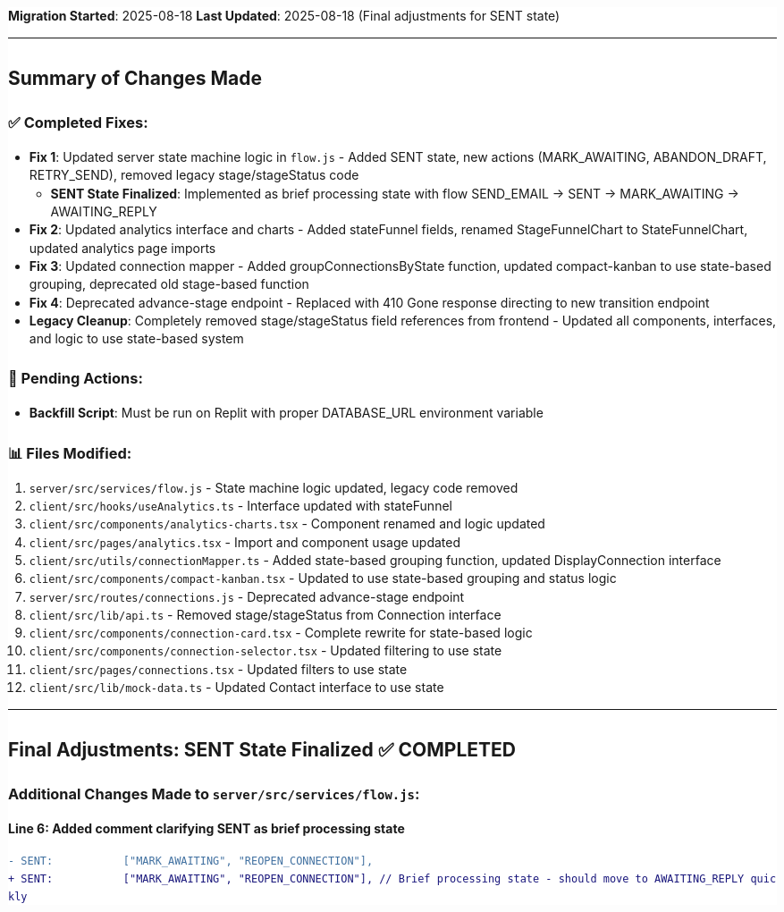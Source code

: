 
**Migration Started**: 2025-08-18
**Last Updated**: 2025-08-18 (Final adjustments for SENT state)

---

## Summary of Changes Made

### ✅ Completed Fixes:
- **Fix 1**: Updated server state machine logic in `flow.js` - Added SENT state, new actions (MARK_AWAITING, ABANDON_DRAFT, RETRY_SEND), removed legacy stage/stageStatus code
  - **SENT State Finalized**: Implemented as brief processing state with flow SEND_EMAIL → SENT → MARK_AWAITING → AWAITING_REPLY
- **Fix 2**: Updated analytics interface and charts - Added stateFunnel fields, renamed StageFunnelChart to StateFunnelChart, updated analytics page imports
- **Fix 3**: Updated connection mapper - Added groupConnectionsByState function, updated compact-kanban to use state-based grouping, deprecated old stage-based function
- **Fix 4**: Deprecated advance-stage endpoint - Replaced with 410 Gone response directing to new transition endpoint
- **Legacy Cleanup**: Completely removed stage/stageStatus field references from frontend - Updated all components, interfaces, and logic to use state-based system

### 🔄 Pending Actions:
- **Backfill Script**: Must be run on Replit with proper DATABASE_URL environment variable

### 📊 Files Modified:
1. `server/src/services/flow.js` - State machine logic updated, legacy code removed
2. `client/src/hooks/useAnalytics.ts` - Interface updated with stateFunnel  
3. `client/src/components/analytics-charts.tsx` - Component renamed and logic updated
4. `client/src/pages/analytics.tsx` - Import and component usage updated
5. `client/src/utils/connectionMapper.ts` - Added state-based grouping function, updated DisplayConnection interface
6. `client/src/components/compact-kanban.tsx` - Updated to use state-based grouping and status logic
7. `server/src/routes/connections.js` - Deprecated advance-stage endpoint
8. `client/src/lib/api.ts` - Removed stage/stageStatus from Connection interface
9. `client/src/components/connection-card.tsx` - Complete rewrite for state-based logic
10. `client/src/components/connection-selector.tsx` - Updated filtering to use state
11. `client/src/pages/connections.tsx` - Updated filters to use state
12. `client/src/lib/mock-data.ts` - Updated Contact interface to use state

---

## Final Adjustments: SENT State Finalized ✅ COMPLETED

### Additional Changes Made to `server/src/services/flow.js`:

**Line 6: Added comment clarifying SENT as brief processing state**
```diff
- SENT:           ["MARK_AWAITING", "REOPEN_CONNECTION"],
+ SENT:           ["MARK_AWAITING", "REOPEN_CONNECTION"], // Brief processing state - should move to AWAITING_REPLY quickly
```
